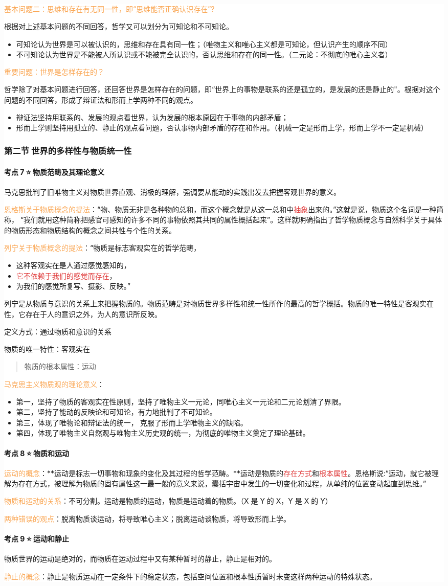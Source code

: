 <font color="#faa755">基本问题二：思维和存在有无同一性，即“思维能否正确认识存在”?</font>

根据对上述基本问题的不同回答，哲学又可以划分为可知论和不可知论。

- 可知论认为世界是可以被认识的，思维和存在具有同一性；（唯物主义和唯心主义都是可知论，但认识产生的顺序不同）
- 不可知论认为世界是不能被人所认识或不能被完全认识的，否认思维和存在的同一性。（二元论：不彻底的唯心主义者）

<font color="#faa755">重要问题：世界是怎样存在的？</font>

哲学除了对基本问题进行回答，还回答世界是怎样存在的问题，即“世界上的事物是联系的还是孤立的，是发展的还是静止的"。根据对这个问题的不同回答，形成了辩证法和形而上学两种不同的观点。

- 辩证法坚持用联系的、发展的观点看世界，认为发展的根本原因在于事物的内部矛盾；
- 形而上学则坚持用孤立的、静止的观点看问题，否认事物内部矛盾的存在和作用。（机械一定是形而上学，形而上学不一定是机械）

### 第二节 世界的多样性与物质统一性

#### 考点 7 ⭐ 物质范畴及其理论意义

马克思批判了旧唯物主义对物质世界直观、消极的理解，强调要从能动的实践出发去把握客观世界的意义。

<font color="#faa755">恩格斯关于物质概念的提法</font>：“物、物质无非是各种物的总和，而这个概念就是从这一总和中<font color="#e03e3e">抽象</font>出来的。”这就是说，物质这个名词是一种简称， “我们就用这种简称把感官可感知的许多不同的事物依照其共同的属性概括起来”。这样就明确指出了哲学物质概念与自然科学关于具体的物质形态和物质结构的概念之间共性与个性的关系。

<font color="#faa755">列宁关于物质概念的提法</font>：“物质是标志客观实在的哲学范畴，

- 这种客观实在是人通过感觉感知的，
- <font color="#e03e3e">它不依赖于我们的感觉而存在</font>，
- 为我们的感觉所复写、摄影、反映。”

列宁是从物质与意识的关系上来把握物质的。物质范畴是对物质世界多样性和统一性所作的最高的哲学概括。物质的唯一特性是客观实在性，它存在于人的意识之外，为人的意识所反映。

定义方式：通过物质和意识的关系

物质的唯一特性：客观实在

> 物质的根本属性：运动

<font color="#faa755">马克思主义物质观的理论意义</font>：

- 第一，坚持了物质的客观实在性原则，坚持了唯物主义一元论，同唯心主义一元论和二元论划清了界限。
- 第二，坚持了能动的反映论和可知论，有力地批判了不可知论。
- 第三，体现了唯物论和辩证法的统一， 克服了形而上学唯物主义的缺陷。
- 第四，体现了唯物主义自然观与唯物主义历史观的统一，为彻底的唯物主义奠定了理论基础。

#### 考点 8 ⭐ 物质和运动

<font color="#faa755">运动的概念</font>：**运动是标志一切事物和现象的变化及其过程的哲学范畴。**运动是物质的<font color="#e03e3e">存在方式</font>和<font color="#e03e3e">根本属性</font>。恩格斯说:“运动，就它被理解为存在方式，被理解为物质的固有属性这一最一般的意义来说，囊括宇宙中发生的一切变化和过程，从单纯的位置变动起直到思维。”

<font color="#faa755">物质和运动的关系</font>：不可分割。运动是物质的运动，物质是运动着的物质。（X 是 Y 的 X，Y 是 X 的 Y）

<font color="#faa755">两种错误的观点</font>：脱离物质谈运动，将导致唯心主义；脱离运动谈物质，将导致形而上学。

#### 考点 9 ⭐ 运动和静止

物质世界的运动是绝对的，而物质在运动过程中又有某种暂时的静止，静止是相对的。

<font color="#faa755">静止的概念</font>：静止是物质运动在一定条件下的稳定状态，包括空间位置和根本性质暂时未变这样两种运动的特殊状态。
